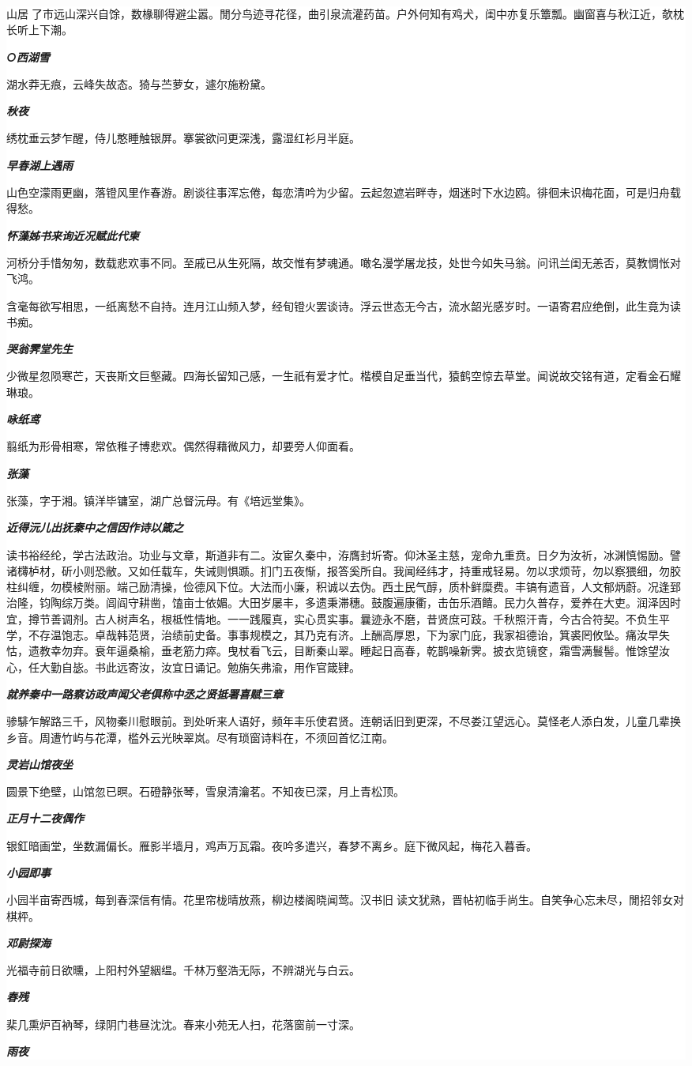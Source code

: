 山居 了市远山深兴自馀，数椽聊得避尘嚣。閒分鸟迹寻花径，曲引泉流灌药苗。户外何知有鸡犬，闺中亦复乐簟瓢。幽窗喜与秋江近，欹枕长听上下潮。  

***○西湖雪***  

湖水莽无痕，云峰失故态。猗与苎萝女，遽尔施粉黛。  

***秋夜***  

绣枕垂云梦乍醒，侍儿憨睡触银屏。搴裳欲问更深浅，露湿红衫月半庭。  

***早春湖上遇雨***  

山色空濛雨更幽，落镫风里作春游。剧谈往事浑忘倦，每恋清吟为少留。云起忽遮岩畔寺，烟迷时下水边鸥。徘徊未识梅花面，可是归舟载得愁。  

***怀藻姊书来询近况赋此代柬***  

河桥分手惜匆匆，数载悲欢事不同。至戚已从生死隔，故交惟有梦魂通。噉名漫学屠龙技，处世今如失马翁。问讯兰闺无恙否，莫教惆怅对飞鸿。  

含毫每欲写相思，一纸离愁不自持。连月江山频入梦，经旬镫火罢谈诗。浮云世态无今古，流水韶光感岁时。一语寄君应绝倒，此生竟为读书痴。  

***哭翁霁堂先生***  

少微星忽陨寒芒，天丧斯文巨壑藏。四海长留知己感，一生祇有爱才忙。楷模自足垂当代，猿鹤空惊去草堂。闻说故交铭有道，定看金石耀琳琅。  

***咏纸鸢***  

翦纸为形骨相寒，常依稚子博悲欢。偶然得藉微风力，却要旁人仰面看。  

***张藻***  

张藻，字于湘。镇洋毕镛室，湖广总督沅母。有《培远堂集》。  

***近得沅儿出抚秦中之信因作诗以箴之***  

读书裕经纶，学古法政治。功业与文章，斯道非有二。汝宦久秦中，洊膺封圻寄。仰沐圣主慈，宠命九重贲。日夕为汝祈，冰渊慎惕励。譬诸欂栌材，斫小则恐敝。又如任载车，失诫则惧踬。扪门五夜惭，报答奚所自。我闻经纬才，持重戒轻易。勿以求烦苛，勿以察猥细，勿胶柱纠缠，勿模棱附丽。端己励清操，俭德风下位。大法而小廉，积诚以去伪。西土民气醇，质朴鲜糜费。丰镐有遗音，人文郁炳蔚。况逢郅治隆，钧陶综万类。闾阎守耕凿，馌亩士依媚。大田岁屡丰，多遗秉滞穗。鼓腹遍康衢，击缶乐酒饎。民力久普存，爱养在大吏。润泽因时宜，撙节善调剂。古人树声名，根柢性情地。一一践履真，实心贯实事。曩迹永不磨，昔贤庶可跂。千秋照汗青，今古合符契。不负生平学，不存温饱志。卓哉韩范贤，治绩前史备。事事规模之，其乃克有济。上酬高厚恩，下为家门庇，我家祖德诒，箕裘罔攸坠。痛汝早失怙，遗教幸勿弃。衰年逼桑榆，垂老筋力瘁。曳杖看飞云，目断秦山翠。睡起日高春，乾鹊噪新霁。披衣览镜奁，霜雪满鬟髻。惟馀望汝心，任大勤自毖。书此远寄汝，汝宜日诵记。勉旃矢弗渝，用作官箴肄。  

***就养秦中一路察访政声闻父老俱称中丞之贤抵署喜赋三章***  

骖騑乍解路三千，风物秦川慰眼前。到处听来人语好，频年丰乐使君贤。连朝话旧到更深，不尽娄江望远心。莫怪老人添白发，儿童几辈换乡音。周遭竹屿与花潭，槛外云光映翠岚。尽有琐窗诗料在，不须回首忆江南。  

***灵岩山馆夜坐***  

圆景下绝壁，山馆忽已暝。石磴静张琴，雪泉清瀹茗。不知夜已深，月上青松顶。  

***正月十二夜偶作***  

银釭暗画堂，坐数漏偏长。雁影半墙月，鸡声万瓦霜。夜吟多遣兴，春梦不离乡。庭下微风起，梅花入暮香。  

***小园即事***  

小园半亩寄西城，每到春深信有情。花里帘栊晴放燕，柳边楼阁晓闻莺。汉书旧 读文犹熟，晋帖初临手尚生。自笑争心忘未尽，閒招邻女对棋枰。  

***邓尉探海***  

光福寺前日欲曛，上阳村外望絪缊。千林万壑浩无际，不辨湖光与白云。  

***春残***  

棐几熏炉百衲琴，绿阴门巷昼沈沈。春来小苑无人扫，花落窗前一寸深。  

***雨夜***  
